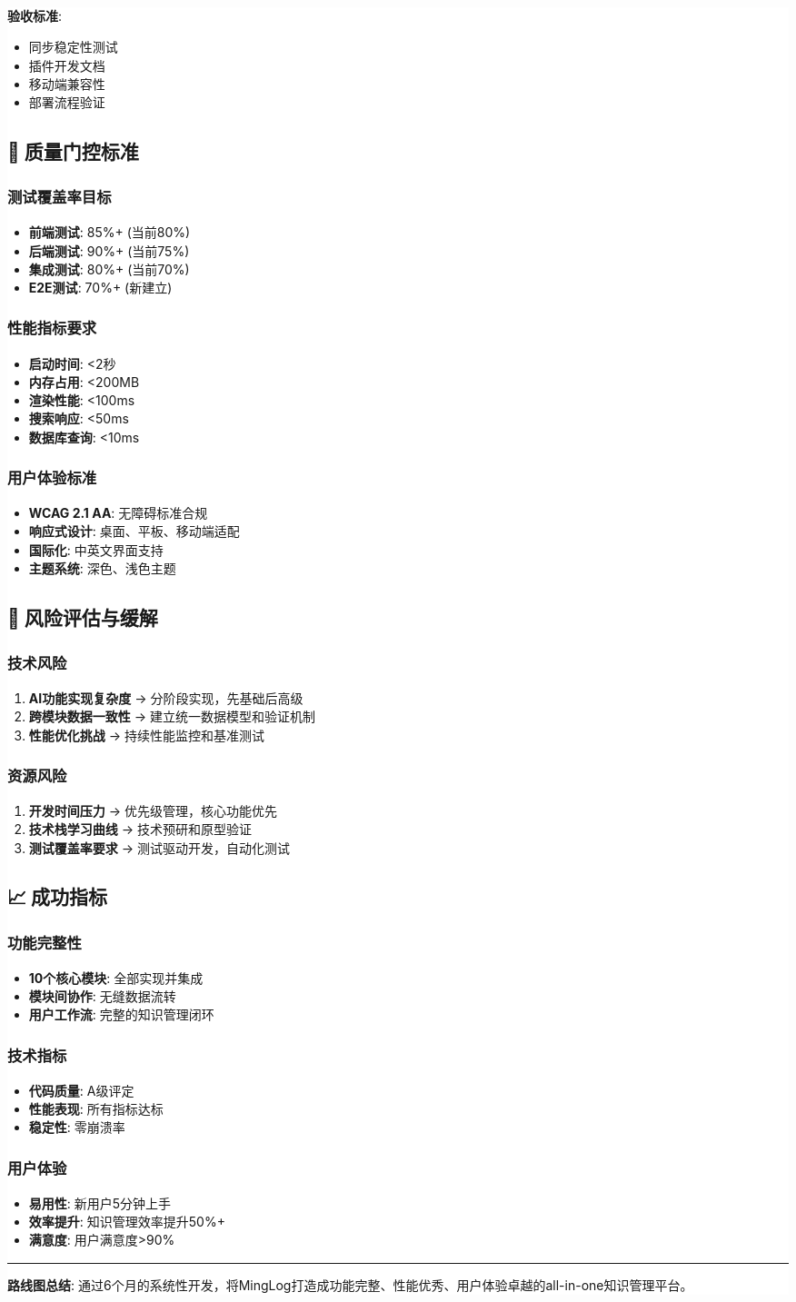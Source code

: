 **验收标准**:
- 同步稳定性测试
- 插件开发文档
- 移动端兼容性
- 部署流程验证

## 🎯 质量门控标准

### 测试覆盖率目标
- **前端测试**: 85%+ (当前80%)
- **后端测试**: 90%+ (当前75%)
- **集成测试**: 80%+ (当前70%)
- **E2E测试**: 70%+ (新建立)

### 性能指标要求
- **启动时间**: <2秒
- **内存占用**: <200MB
- **渲染性能**: <100ms
- **搜索响应**: <50ms
- **数据库查询**: <10ms

### 用户体验标准
- **WCAG 2.1 AA**: 无障碍标准合规
- **响应式设计**: 桌面、平板、移动端适配
- **国际化**: 中英文界面支持
- **主题系统**: 深色、浅色主题

## 🔄 风险评估与缓解

### 技术风险
1. **AI功能实现复杂度** → 分阶段实现，先基础后高级
2. **跨模块数据一致性** → 建立统一数据模型和验证机制
3. **性能优化挑战** → 持续性能监控和基准测试

### 资源风险
1. **开发时间压力** → 优先级管理，核心功能优先
2. **技术栈学习曲线** → 技术预研和原型验证
3. **测试覆盖率要求** → 测试驱动开发，自动化测试

## 📈 成功指标

### 功能完整性
- **10个核心模块**: 全部实现并集成
- **模块间协作**: 无缝数据流转
- **用户工作流**: 完整的知识管理闭环

### 技术指标
- **代码质量**: A级评定
- **性能表现**: 所有指标达标
- **稳定性**: 零崩溃率

### 用户体验
- **易用性**: 新用户5分钟上手
- **效率提升**: 知识管理效率提升50%+
- **满意度**: 用户满意度>90%

---

**路线图总结**: 通过6个月的系统性开发，将MingLog打造成功能完整、性能优秀、用户体验卓越的all-in-one知识管理平台。
